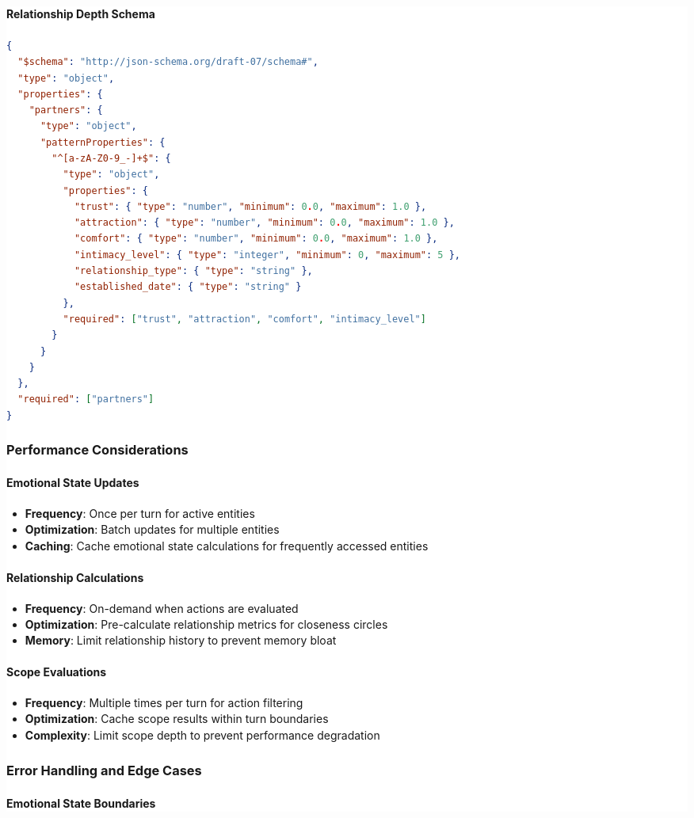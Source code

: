 #### Relationship Depth Schema

```json
{
  "$schema": "http://json-schema.org/draft-07/schema#",
  "type": "object",
  "properties": {
    "partners": {
      "type": "object",
      "patternProperties": {
        "^[a-zA-Z0-9_-]+$": {
          "type": "object",
          "properties": {
            "trust": { "type": "number", "minimum": 0.0, "maximum": 1.0 },
            "attraction": { "type": "number", "minimum": 0.0, "maximum": 1.0 },
            "comfort": { "type": "number", "minimum": 0.0, "maximum": 1.0 },
            "intimacy_level": { "type": "integer", "minimum": 0, "maximum": 5 },
            "relationship_type": { "type": "string" },
            "established_date": { "type": "string" }
          },
          "required": ["trust", "attraction", "comfort", "intimacy_level"]
        }
      }
    }
  },
  "required": ["partners"]
}
```

### Performance Considerations

#### Emotional State Updates

- **Frequency**: Once per turn for active entities
- **Optimization**: Batch updates for multiple entities
- **Caching**: Cache emotional state calculations for frequently accessed entities

#### Relationship Calculations

- **Frequency**: On-demand when actions are evaluated
- **Optimization**: Pre-calculate relationship metrics for closeness circles
- **Memory**: Limit relationship history to prevent memory bloat

#### Scope Evaluations

- **Frequency**: Multiple times per turn for action filtering
- **Optimization**: Cache scope results within turn boundaries
- **Complexity**: Limit scope depth to prevent performance degradation

### Error Handling and Edge Cases

#### Emotional State Boundaries
